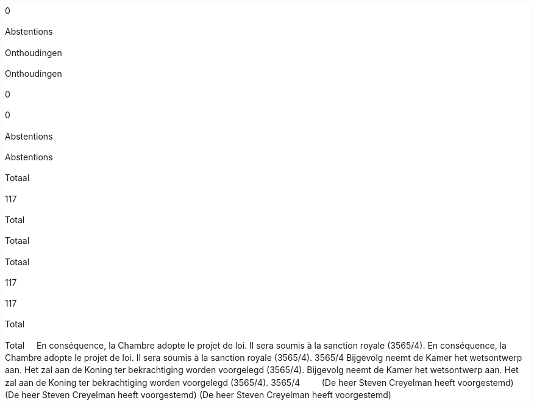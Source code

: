 
0


Abstentions



Onthoudingen

Onthoudingen

0

0

Abstentions

Abstentions


Totaal


117


Total



Totaal

Totaal

117

117

Total

Total
 
 
En conséquence, la Chambre adopte le projet de
loi. Il sera soumis à la sanction royale (3565/4).
En conséquence, la Chambre adopte le projet de
loi. Il sera soumis à la sanction royale (3565/4).
3565/4
Bijgevolg neemt de Kamer het wetsontwerp
aan. Het zal aan de Koning ter bekrachtiging worden voorgelegd (3565/4).
Bijgevolg neemt de Kamer het wetsontwerp
aan. Het zal aan de Koning ter bekrachtiging worden voorgelegd (3565/4).
3565/4
 
 
 
 
(De
heer Steven Creyelman heeft voorgestemd)
(De
heer Steven Creyelman heeft voorgestemd)
(De
heer Steven Creyelman heeft voorgestemd)
